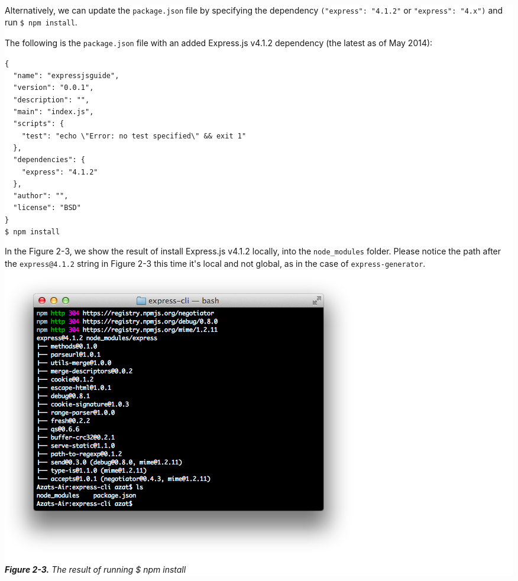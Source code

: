 Alternatively, we can update the `package.json` file by specifying the dependency `("express": "4.1.2"` or `"express": "4.x")` and run `$ npm install`.

The following is the `package.json` file with an added Express.js v4.1.2 dependency (the latest as of May 2014):

    {
      "name": "expressjsguide",
      "version": "0.0.1",
      "description": "",
      "main": "index.js",
      "scripts": {
        "test": "echo \"Error: no test specified\" && exit 1"
      },
      "dependencies": {
        "express": "4.1.2"
      },
      "author": "",
      "license": "BSD"
    }
    $ npm install

In the Figure 2-3, we show the result of install Express.js v4.1.2 locally, into the `node_modules` folder. Please notice the path after the `express@4.1.2` string in Figure 2-3 this time it&#39;s local and not global, as in the case of `express-generator`.

![alt](media/image3.png)

***Figure 2-3.** The result of running $ npm install*
